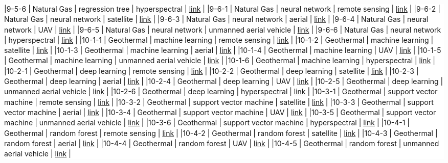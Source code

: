|9-5-6 | Natural Gas | regression tree | hyperspectral | [link](https://scholar.google.com/scholar?hl=zh-CN&as_sdt=0%2C34&q=%22Natural+Gas%22%3B+%22regression+tree%22%3B+%22hyperspectral%22&btnG=) |
|9-6-1 | Natural Gas | neural network | remote sensing | [link](https://scholar.google.com/scholar?hl=zh-CN&as_sdt=0%2C34&q=%22Natural+Gas%22%3B+%22neural+network%22%3B+%22remote+sensing%22&btnG=) |
|9-6-2 | Natural Gas | neural network | satellite | [link](https://scholar.google.com/scholar?hl=zh-CN&as_sdt=0%2C34&q=%22Natural+Gas%22%3B+%22neural+network%22%3B+%22satellite%22&btnG=) |
|9-6-3 | Natural Gas | neural network | aerial | [link](https://scholar.google.com/scholar?hl=zh-CN&as_sdt=0%2C34&q=%22Natural+Gas%22%3B+%22neural+network%22%3B+%22aerial%22&btnG=) |
|9-6-4 | Natural Gas | neural network | UAV | [link](https://scholar.google.com/scholar?hl=zh-CN&as_sdt=0%2C34&q=%22Natural+Gas%22%3B+%22neural+network%22%3B+%22UAV%22&btnG=) |
|9-6-5 | Natural Gas | neural network | unmanned aerial vehicle | [link](https://scholar.google.com/scholar?hl=zh-CN&as_sdt=0%2C34&q=%22Natural+Gas%22%3B+%22neural+network%22%3B+%22unmanned+aerial+vehicle%22&btnG=) |
|9-6-6 | Natural Gas | neural network | hyperspectral | [link](https://scholar.google.com/scholar?hl=zh-CN&as_sdt=0%2C34&q=%22Natural+Gas%22%3B+%22neural+network%22%3B+%22hyperspectral%22&btnG=) |
|10-1-1 | Geothermal | machine learning | remote sensing | [link](https://scholar.google.com/scholar?hl=zh-CN&as_sdt=0%2C34&q=%22Geothermal%22%3B+%22machine+learning%22%3B+%22remote+sensing%22&btnG=) |
|10-1-2 | Geothermal | machine learning | satellite | [link](https://scholar.google.com/scholar?hl=zh-CN&as_sdt=0%2C34&q=%22Geothermal%22%3B+%22machine+learning%22%3B+%22satellite%22&btnG=) |
|10-1-3 | Geothermal | machine learning | aerial | [link](https://scholar.google.com/scholar?hl=zh-CN&as_sdt=0%2C34&q=%22Geothermal%22%3B+%22machine+learning%22%3B+%22aerial%22&btnG=) |
|10-1-4 | Geothermal | machine learning | UAV | [link](https://scholar.google.com/scholar?hl=zh-CN&as_sdt=0%2C34&q=%22Geothermal%22%3B+%22machine+learning%22%3B+%22UAV%22&btnG=) |
|10-1-5 | Geothermal | machine learning | unmanned aerial vehicle | [link](https://scholar.google.com/scholar?hl=zh-CN&as_sdt=0%2C34&q=%22Geothermal%22%3B+%22machine+learning%22%3B+%22unmanned+aerial+vehicle%22&btnG=) |
|10-1-6 | Geothermal | machine learning | hyperspectral | [link](https://scholar.google.com/scholar?hl=zh-CN&as_sdt=0%2C34&q=%22Geothermal%22%3B+%22machine+learning%22%3B+%22hyperspectral%22&btnG=) |
|10-2-1 | Geothermal | deep learning | remote sensing | [link](https://scholar.google.com/scholar?hl=zh-CN&as_sdt=0%2C34&q=%22Geothermal%22%3B+%22deep+learning%22%3B+%22remote+sensing%22&btnG=) |
|10-2-2 | Geothermal | deep learning | satellite | [link](https://scholar.google.com/scholar?hl=zh-CN&as_sdt=0%2C34&q=%22Geothermal%22%3B+%22deep+learning%22%3B+%22satellite%22&btnG=) |
|10-2-3 | Geothermal | deep learning | aerial | [link](https://scholar.google.com/scholar?hl=zh-CN&as_sdt=0%2C34&q=%22Geothermal%22%3B+%22deep+learning%22%3B+%22aerial%22&btnG=) |
|10-2-4 | Geothermal | deep learning | UAV | [link](https://scholar.google.com/scholar?hl=zh-CN&as_sdt=0%2C34&q=%22Geothermal%22%3B+%22deep+learning%22%3B+%22UAV%22&btnG=) |
|10-2-5 | Geothermal | deep learning | unmanned aerial vehicle | [link](https://scholar.google.com/scholar?hl=zh-CN&as_sdt=0%2C34&q=%22Geothermal%22%3B+%22deep+learning%22%3B+%22unmanned+aerial+vehicle%22&btnG=) |
|10-2-6 | Geothermal | deep learning | hyperspectral | [link](https://scholar.google.com/scholar?hl=zh-CN&as_sdt=0%2C34&q=%22Geothermal%22%3B+%22deep+learning%22%3B+%22hyperspectral%22&btnG=) |
|10-3-1 | Geothermal | support vector machine | remote sensing | [link](https://scholar.google.com/scholar?hl=zh-CN&as_sdt=0%2C34&q=%22Geothermal%22%3B+%22support+vector+machine%22%3B+%22remote+sensing%22&btnG=) |
|10-3-2 | Geothermal | support vector machine | satellite | [link](https://scholar.google.com/scholar?hl=zh-CN&as_sdt=0%2C34&q=%22Geothermal%22%3B+%22support+vector+machine%22%3B+%22satellite%22&btnG=) |
|10-3-3 | Geothermal | support vector machine | aerial | [link](https://scholar.google.com/scholar?hl=zh-CN&as_sdt=0%2C34&q=%22Geothermal%22%3B+%22support+vector+machine%22%3B+%22aerial%22&btnG=) |
|10-3-4 | Geothermal | support vector machine | UAV | [link](https://scholar.google.com/scholar?hl=zh-CN&as_sdt=0%2C34&q=%22Geothermal%22%3B+%22support+vector+machine%22%3B+%22UAV%22&btnG=) |
|10-3-5 | Geothermal | support vector machine | unmanned aerial vehicle | [link](https://scholar.google.com/scholar?hl=zh-CN&as_sdt=0%2C34&q=%22Geothermal%22%3B+%22support+vector+machine%22%3B+%22unmanned+aerial+vehicle%22&btnG=) |
|10-3-6 | Geothermal | support vector machine | hyperspectral | [link](https://scholar.google.com/scholar?hl=zh-CN&as_sdt=0%2C34&q=%22Geothermal%22%3B+%22support+vector+machine%22%3B+%22hyperspectral%22&btnG=) |
|10-4-1 | Geothermal | random forest | remote sensing | [link](https://scholar.google.com/scholar?hl=zh-CN&as_sdt=0%2C34&q=%22Geothermal%22%3B+%22random+forest%22%3B+%22remote+sensing%22&btnG=) |
|10-4-2 | Geothermal | random forest | satellite | [link](https://scholar.google.com/scholar?hl=zh-CN&as_sdt=0%2C34&q=%22Geothermal%22%3B+%22random+forest%22%3B+%22satellite%22&btnG=) |
|10-4-3 | Geothermal | random forest | aerial | [link](https://scholar.google.com/scholar?hl=zh-CN&as_sdt=0%2C34&q=%22Geothermal%22%3B+%22random+forest%22%3B+%22aerial%22&btnG=) |
|10-4-4 | Geothermal | random forest | UAV | [link](https://scholar.google.com/scholar?hl=zh-CN&as_sdt=0%2C34&q=%22Geothermal%22%3B+%22random+forest%22%3B+%22UAV%22&btnG=) |
|10-4-5 | Geothermal | random forest | unmanned aerial vehicle | [link](https://scholar.google.com/scholar?hl=zh-CN&as_sdt=0%2C34&q=%22Geothermal%22%3B+%22random+forest%22%3B+%22unmanned+aerial+vehicle%22&btnG=) |